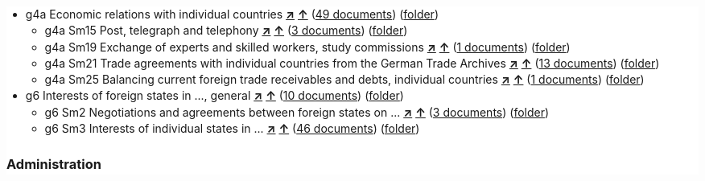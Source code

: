 - g4a Economic relations with individual countries [**&nearr;**](../../../subject/i/144531/about.en.html "Economic relations with individual countries (all over the world)") [**&uarr;**](../../../subject/about.en.html#g4a "Subject category system") (<a href="https://pm20.zbw.eu/iiifview/folder/sh/141358,144531" title="about: French protectorate in Morocco : Economic relations with individual countries" target="_blank">49 documents</a>) ([folder](../../../../folder/sh/1413xx/141358/1445xx/144531/about.en.html))
  - g4a Sm15 Post, telegraph and telephony [**&nearr;**](../../../subject/i/144545/about.en.html "Post, telegraph and telephony (all over the world)") [**&uarr;**](../../../subject/about.en.html#g4a_Sm15 "Subject category system") (<a href="https://pm20.zbw.eu/iiifview/folder/sh/141358,144545" title="about: French protectorate in Morocco : Post, telegraph and telephony" target="_blank">3 documents</a>) ([folder](../../../../folder/sh/1413xx/141358/1445xx/144545/about.en.html))
  - g4a Sm19 Exchange of experts and skilled workers, study commissions [**&nearr;**](../../../subject/i/144549/about.en.html "Exchange of experts and skilled workers, study commissions (all over the world)") [**&uarr;**](../../../subject/about.en.html#g4a_Sm19 "Subject category system") (<a href="https://pm20.zbw.eu/iiifview/folder/sh/141358,144549" title="about: French protectorate in Morocco : Exchange of experts and skilled workers, study commissions" target="_blank">1 documents</a>) ([folder](../../../../folder/sh/1413xx/141358/1445xx/144549/about.en.html))
  - g4a Sm21 Trade agreements with individual countries from the German Trade Archives [**&nearr;**](../../../subject/i/144550/about.en.html "Trade agreements with individual countries from the German Trade Archives (all over the world)") [**&uarr;**](../../../subject/about.en.html#g4a_Sm21 "Subject category system") (<a href="https://pm20.zbw.eu/iiifview/folder/sh/141358,144550" title="about: French protectorate in Morocco : Trade agreements with individual countries from the German Trade Archives" target="_blank">13 documents</a>) ([folder](../../../../folder/sh/1413xx/141358/1445xx/144550/about.en.html))
  - g4a Sm25 Balancing current foreign trade receivables and debts, individual countries [**&nearr;**](../../../subject/i/144554/about.en.html "Balancing current foreign trade receivables and debts, individual countries (all over the world)") [**&uarr;**](../../../subject/about.en.html#g4a_Sm25 "Subject category system") (<a href="https://pm20.zbw.eu/iiifview/folder/sh/141358,144554" title="about: French protectorate in Morocco : Balancing current foreign trade receivables and debts, individual countries" target="_blank">1 documents</a>) ([folder](../../../../folder/sh/1413xx/141358/1445xx/144554/about.en.html))
- g6 Interests of foreign states in ..., general [**&nearr;**](../../../subject/i/144565/about.en.html "Interests of foreign states in ..., general (all over the world)") [**&uarr;**](../../../subject/about.en.html#g6 "Subject category system") (<a href="https://pm20.zbw.eu/iiifview/folder/sh/141358,144565" title="about: French protectorate in Morocco : Interests of foreign states in ..., general" target="_blank">10 documents</a>) ([folder](../../../../folder/sh/1413xx/141358/1445xx/144565/about.en.html))
  - g6 Sm2 Negotiations and agreements between foreign states on ... [**&nearr;**](../../../subject/i/144567/about.en.html "Negotiations and agreements between foreign states on ... (all over the world)") [**&uarr;**](../../../subject/about.en.html#g6_Sm2 "Subject category system") (<a href="https://pm20.zbw.eu/iiifview/folder/sh/141358,144567" title="about: French protectorate in Morocco : Negotiations and agreements between foreign states on ..." target="_blank">3 documents</a>) ([folder](../../../../folder/sh/1413xx/141358/1445xx/144567/about.en.html))
  - g6 Sm3 Interests of individual states in ... [**&nearr;**](../../../subject/i/144568/about.en.html "Interests of individual states in ... (all over the world)") [**&uarr;**](../../../subject/about.en.html#g6_Sm3 "Subject category system") (<a href="https://pm20.zbw.eu/iiifview/folder/sh/141358,144568" title="about: French protectorate in Morocco : Interests of individual states in ..." target="_blank">46 documents</a>) ([folder](../../../../folder/sh/1413xx/141358/1445xx/144568/about.en.html))

### Administration
